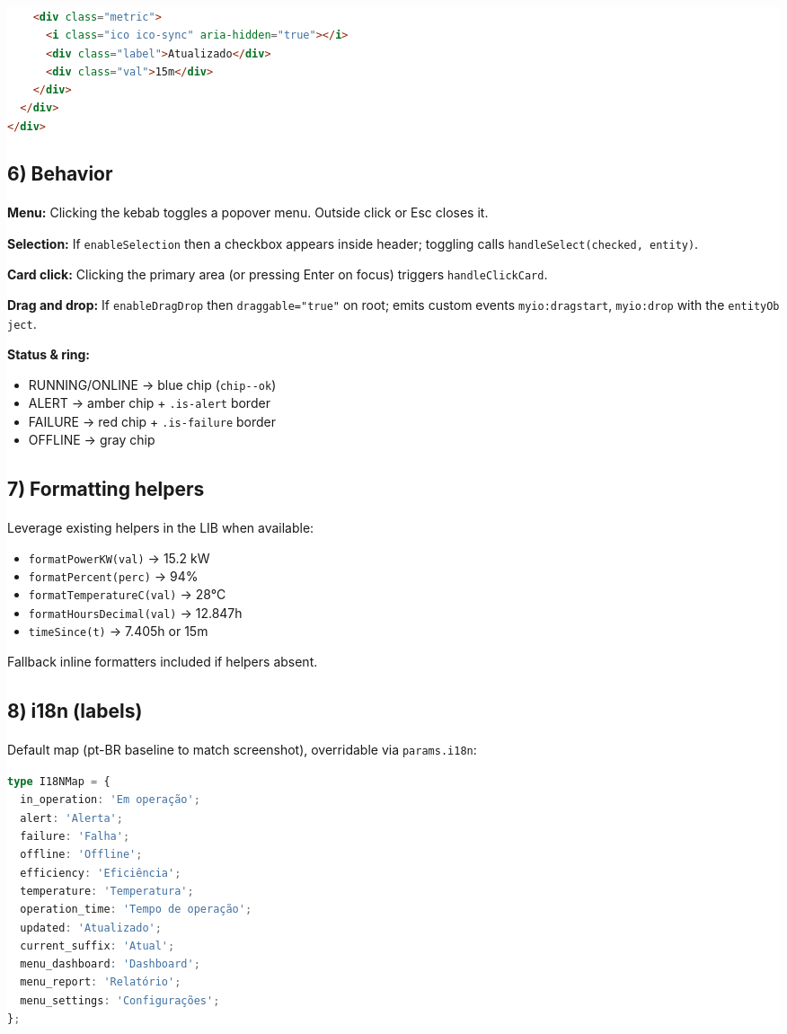```html
    <div class="metric">
      <i class="ico ico-sync" aria-hidden="true"></i>
      <div class="label">Atualizado</div>
      <div class="val">15m</div>
    </div>
  </div>
</div>
```

## 6) Behavior

**Menu:** Clicking the kebab toggles a popover menu. Outside click or Esc closes it.

**Selection:** If `enableSelection` then a checkbox appears inside header; toggling calls `handleSelect(checked, entity)`.

**Card click:** Clicking the primary area (or pressing Enter on focus) triggers `handleClickCard`.

**Drag and drop:** If `enableDragDrop` then `draggable="true"` on root; emits custom events `myio:dragstart`, `myio:drop` with the `entityObject`.

**Status & ring:**
- RUNNING/ONLINE → blue chip (`chip--ok`)
- ALERT → amber chip + `.is-alert` border
- FAILURE → red chip + `.is-failure` border
- OFFLINE → gray chip

## 7) Formatting helpers

Leverage existing helpers in the LIB when available:

- `formatPowerKW(val)` → 15.2 kW
- `formatPercent(perc)` → 94%
- `formatTemperatureC(val)` → 28°C
- `formatHoursDecimal(val)` → 12.847h
- `timeSince(t)` → 7.405h or 15m

Fallback inline formatters included if helpers absent.

## 8) i18n (labels)

Default map (pt-BR baseline to match screenshot), overridable via `params.i18n`:

```typescript
type I18NMap = {
  in_operation: 'Em operação';
  alert: 'Alerta';
  failure: 'Falha';
  offline: 'Offline';
  efficiency: 'Eficiência';
  temperature: 'Temperatura';
  operation_time: 'Tempo de operação';
  updated: 'Atualizado';
  current_suffix: 'Atual';
  menu_dashboard: 'Dashboard';
  menu_report: 'Relatório';
  menu_settings: 'Configurações';
};
```
